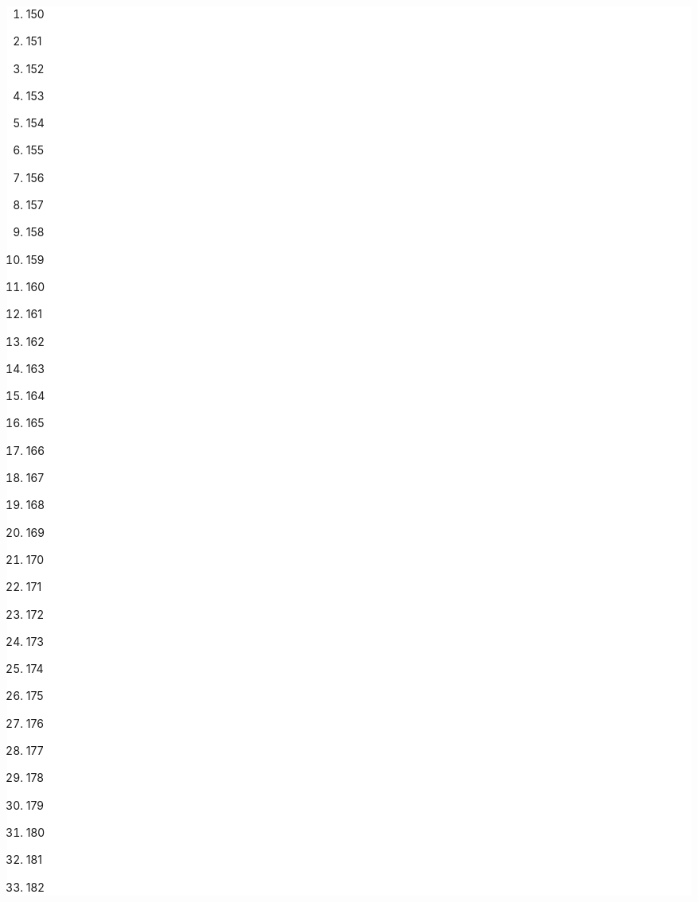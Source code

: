 1.  150

1.  151

1.  152

1.  153

1.  154

1.  155

1.  156

1.  157

1.  158

1.  159

1.  160

1.  161

1.  162

1.  163

1.  164

1.  165

1.  166

1.  167

1.  168

1.  169

1.  170

1.  171

1.  172

1.  173

1.  174

1.  175

1.  176

1.  177

1.  178

1.  179

1.  180

1.  181

1.  182

